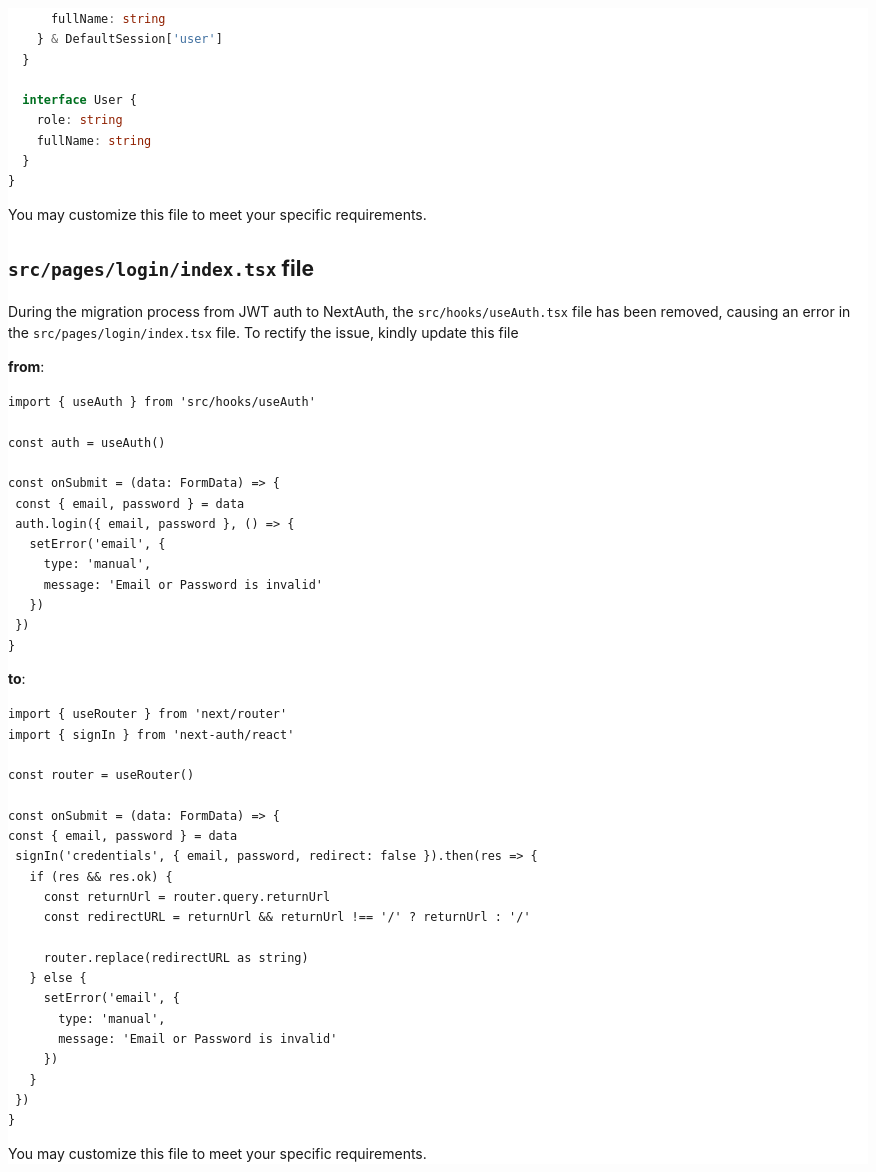 ```ts
      fullName: string
    } & DefaultSession['user']
  }

  interface User {
    role: string
    fullName: string
  }
}
```

You may customize this file to meet your specific requirements.

## `src/pages/login/index.tsx` file

During the migration process from JWT auth to NextAuth, the `src/hooks/useAuth.tsx` file has been removed, causing an error in the `src/pages/login/index.tsx` file. To rectify the issue, kindly update this file

**from**:

```tsx{1,3,7-12}
import { useAuth } from 'src/hooks/useAuth'

const auth = useAuth()

const onSubmit = (data: FormData) => {
 const { email, password } = data
 auth.login({ email, password }, () => {
   setError('email', {
     type: 'manual',
     message: 'Email or Password is invalid'
   })
 })
}
```

**to**:

```tsx{1,2,4,8-20}
import { useRouter } from 'next/router'
import { signIn } from 'next-auth/react'

const router = useRouter()

const onSubmit = (data: FormData) => {
const { email, password } = data
 signIn('credentials', { email, password, redirect: false }).then(res => {
   if (res && res.ok) {
     const returnUrl = router.query.returnUrl
     const redirectURL = returnUrl && returnUrl !== '/' ? returnUrl : '/'

     router.replace(redirectURL as string)
   } else {
     setError('email', {
       type: 'manual',
       message: 'Email or Password is invalid'
     })
   }
 })
}
```

You may customize this file to meet your specific requirements.
